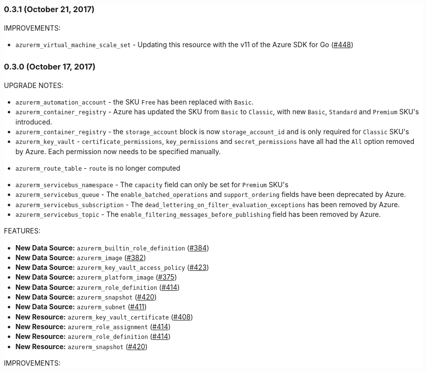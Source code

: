 ### 0.3.1 (October 21, 2017)

IMPROVEMENTS:

  - `azurerm_virtual_machine_scale_set` - Updating this resource with the v11 of the Azure SDK for Go ([#448](https://github.com/hashicorp/terraform-provider-azurerm/issues/448))

### 0.3.0 (October 17, 2017)

UPGRADE NOTES:

  - `azurerm_automation_account` - the SKU `Free` has been replaced with `Basic`.
  - `azurerm_container_registry` - Azure has updated the SKU from `Basic` to `Classic`, with new `Basic`, `Standard` and `Premium` SKU's introduced.
  - `azurerm_container_registry` - the `storage_account` block is now `storage_account_id` and is only required for `Classic` SKU's
  - `azurerm_key_vault` - `certificate_permissions`, `key_permissions` and `secret_permissions` have all had the `All` option removed by Azure. Each permission now needs to be specified manually.
  * `azurerm_route_table` - `route` is no longer computed
  - `azurerm_servicebus_namespace` - The `capacity` field can only be set for `Premium` SKU's
  - `azurerm_servicebus_queue` - The `enable_batched_operations` and `support_ordering` fields have been deprecated by Azure.
  - `azurerm_servicebus_subscription` - The `dead_lettering_on_filter_evaluation_exceptions` has been removed by Azure.
  - `azurerm_servicebus_topic` - The `enable_filtering_messages_before_publishing` field has been removed by Azure.

FEATURES:

* **New Data Source:** `azurerm_builtin_role_definition` ([#384](https://github.com/hashicorp/terraform-provider-azurerm/issues/384))
* **New Data Source:** `azurerm_image` ([#382](https://github.com/hashicorp/terraform-provider-azurerm/issues/382))
* **New Data Source:** `azurerm_key_vault_access_policy` ([#423](https://github.com/hashicorp/terraform-provider-azurerm/issues/423))
* **New Data Source:** `azurerm_platform_image` ([#375](https://github.com/hashicorp/terraform-provider-azurerm/issues/375))
* **New Data Source:** `azurerm_role_definition` ([#414](https://github.com/hashicorp/terraform-provider-azurerm/issues/414))
* **New Data Source:** `azurerm_snapshot` ([#420](https://github.com/hashicorp/terraform-provider-azurerm/issues/420))
* **New Data Source:** `azurerm_subnet` ([#411](https://github.com/hashicorp/terraform-provider-azurerm/issues/411))
* **New Resource:** `azurerm_key_vault_certificate` ([#408](https://github.com/hashicorp/terraform-provider-azurerm/issues/408))
* **New Resource:** `azurerm_role_assignment` ([#414](https://github.com/hashicorp/terraform-provider-azurerm/issues/414))
* **New Resource:** `azurerm_role_definition` ([#414](https://github.com/hashicorp/terraform-provider-azurerm/issues/414))
* **New Resource:** `azurerm_snapshot` ([#420](https://github.com/hashicorp/terraform-provider-azurerm/issues/420))

IMPROVEMENTS:
